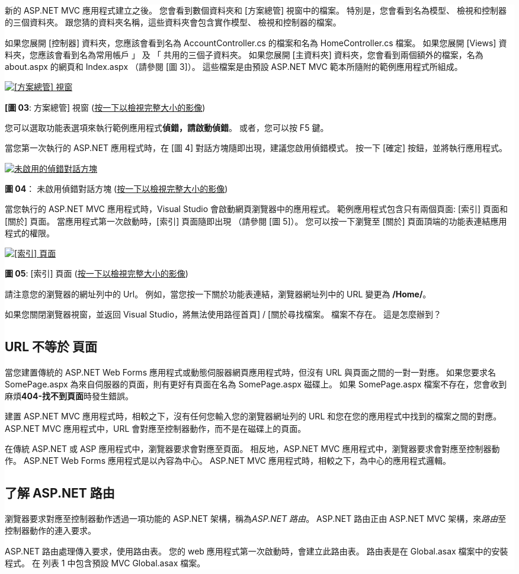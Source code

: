 
新的 ASP.NET MVC 應用程式建立之後。 您會看到數個資料夾和 [方案總管] 視窗中的檔案。 特別是，您會看到名為模型、 檢視和控制器的三個資料夾。 跟您猜的資料夾名稱，這些資料夾會包含實作模型、 檢視和控制器的檔案。

如果您展開 [控制器] 資料夾，您應該會看到名為 AccountController.cs 的檔案和名為 HomeController.cs 檔案。 如果您展開 [Views] 資料夾，您應該會看到名為常用帳戶 」 及 「 共用的三個子資料夾。 如果您展開 [主資料夾] 資料夾，您會看到兩個額外的檔案，名為 about.aspx 的網頁和 Index.aspx （請參閱 [圖 3]）。 這些檔案是由預設 ASP.NET MVC 範本所隨附的範例應用程式所組成。


[![[方案總管] 視窗](understanding-models-views-and-controllers-cs/_static/image3.jpg)](understanding-models-views-and-controllers-cs/_static/image5.png)

**[圖 03**: 方案總管] 視窗 ([按一下以檢視完整大小的影像](understanding-models-views-and-controllers-cs/_static/image6.png))


您可以選取功能表選項來執行範例應用程式**偵錯，請啟動偵錯**。 或者，您可以按 F5 鍵。

當您第一次執行的 ASP.NET 應用程式時，在 [圖 4] 對話方塊隨即出現，建議您啟用偵錯模式。 按一下 [確定] 按鈕，並將執行應用程式。


[![未啟用的偵錯對話方塊](understanding-models-views-and-controllers-cs/_static/image4.jpg)](understanding-models-views-and-controllers-cs/_static/image7.png)

**圖 04**： 未啟用偵錯對話方塊 ([按一下以檢視完整大小的影像](understanding-models-views-and-controllers-cs/_static/image8.png))


當您執行的 ASP.NET MVC 應用程式時，Visual Studio 會啟動網頁瀏覽器中的應用程式。 範例應用程式包含只有兩個頁面: [索引] 頁面和 [關於] 頁面。 當應用程式第一次啟動時，[索引] 頁面隨即出現 （請參閱 [圖 5]）。 您可以按一下瀏覽至 [關於] 頁面頂端的功能表連結應用程式的權限。


[![[索引] 頁面](understanding-models-views-and-controllers-cs/_static/image10.png)](understanding-models-views-and-controllers-cs/_static/image9.png)

**圖 05**: [索引] 頁面 ([按一下以檢視完整大小的影像](understanding-models-views-and-controllers-cs/_static/image11.png))


請注意您的瀏覽器的網址列中的 Url。 例如，當您按一下關於功能表連結，瀏覽器網址列中的 URL 變更為 **/Home/**。

如果您關閉瀏覽器視窗，並返回 Visual Studio，將無法使用路徑首頁] / [關於尋找檔案。 檔案不存在。 這是怎麼辦到？

## <a name="a-url-does-not-equal-a-page"></a>URL 不等於 頁面

當您建置傳統的 ASP.NET Web Forms 應用程式或動態伺服器網頁應用程式時，但沒有 URL 與頁面之間的一對一對應。 如果您要求名 SomePage.aspx 為來自伺服器的頁面，則有更好有頁面在名為 SomePage.aspx 磁碟上。 如果 SomePage.aspx 檔案不存在，您會收到麻煩**404-找不到頁面**時發生錯誤。

建置 ASP.NET MVC 應用程式時，相較之下，沒有任何您輸入您的瀏覽器網址列的 URL 和您在您的應用程式中找到的檔案之間的對應。 ASP.NET MVC 應用程式中，URL 會對應至控制器動作，而不是在磁碟上的頁面。

在傳統 ASP.NET 或 ASP 應用程式中，瀏覽器要求會對應至頁面。 相反地，ASP.NET MVC 應用程式中，瀏覽器要求會對應至控制器動作。 ASP.NET Web Forms 應用程式是以內容為中心。 ASP.NET MVC 應用程式時，相較之下，為中心的應用程式邏輯。

## <a name="understanding-aspnet-routing"></a>了解 ASP.NET 路由

瀏覽器要求對應至控制器動作透過一項功能的 ASP.NET 架構，稱為*ASP.NET 路由*。 ASP.NET 路由正由 ASP.NET MVC 架構，來*路由*至控制器動作的連入要求。

ASP.NET 路由處理傳入要求，使用路由表。 您的 web 應用程式第一次啟動時，會建立此路由表。 路由表是在 Global.asax 檔案中的安裝程式。 在 列表 1 中包含預設 MVC Global.asax 檔案。
